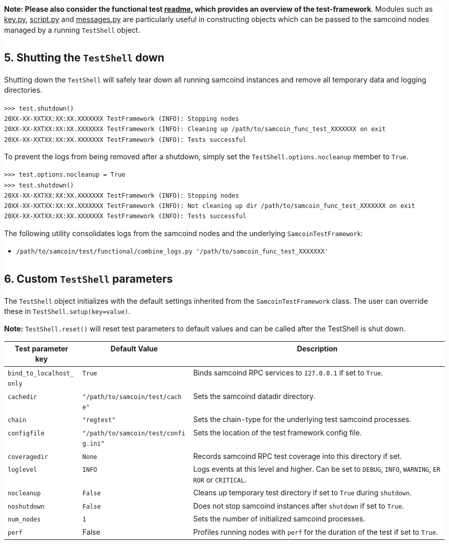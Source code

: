 **Note: Please also consider the functional test
[readme](../test/functional/README.md), which provides an overview of the
test-framework**. Modules such as
[key.py](../test/functional/test_framework/key.py),
[script.py](../test/functional/test_framework/script.py) and
[messages.py](../test/functional/test_framework/messages.py) are particularly
useful in constructing objects which can be passed to the samcoind nodes managed
by a running `TestShell` object.

## 5. Shutting the `TestShell` down

Shutting down the `TestShell` will safely tear down all running samcoind
instances and remove all temporary data and logging directories.

```
>>> test.shutdown()
20XX-XX-XXTXX:XX:XX.XXXXXXX TestFramework (INFO): Stopping nodes
20XX-XX-XXTXX:XX:XX.XXXXXXX TestFramework (INFO): Cleaning up /path/to/samcoin_func_test_XXXXXXX on exit
20XX-XX-XXTXX:XX:XX.XXXXXXX TestFramework (INFO): Tests successful
```
To prevent the logs from being removed after a shutdown, simply set the
`TestShell.options.nocleanup` member to `True`.
```
>>> test.options.nocleanup = True
>>> test.shutdown()
20XX-XX-XXTXX:XX:XX.XXXXXXX TestFramework (INFO): Stopping nodes
20XX-XX-XXTXX:XX:XX.XXXXXXX TestFramework (INFO): Not cleaning up dir /path/to/samcoin_func_test_XXXXXXX on exit
20XX-XX-XXTXX:XX:XX.XXXXXXX TestFramework (INFO): Tests successful
```

The following utility consolidates logs from the samcoind nodes and the
underlying `SamcoinTestFramework`:

* `/path/to/samcoin/test/functional/combine_logs.py
  '/path/to/samcoin_func_test_XXXXXXX'`

## 6. Custom `TestShell` parameters

The `TestShell` object initializes with the default settings inherited from the
`SamcoinTestFramework` class. The user can override these in
`TestShell.setup(key=value)`.

**Note:** `TestShell.reset()` will reset test parameters to default values and
can be called after the TestShell is shut down.

| Test parameter key | Default Value | Description |
|---|---|---|
| `bind_to_localhost_only` | `True` | Binds samcoind RPC services to `127.0.0.1` if set to `True`.|
| `cachedir` | `"/path/to/samcoin/test/cache"` | Sets the samcoind datadir directory. |
| `chain`  | `"regtest"` | Sets the chain-type for the underlying test samcoind processes. |
| `configfile` | `"/path/to/samcoin/test/config.ini"` | Sets the location of the test framework config file. |
| `coveragedir` | `None` | Records samcoind RPC test coverage into this directory if set. |
| `loglevel` | `INFO` | Logs events at this level and higher. Can be set to `DEBUG`, `INFO`, `WARNING`, `ERROR` or `CRITICAL`. |
| `nocleanup` | `False` | Cleans up temporary test directory if set to `True` during `shutdown`. |
| `noshutdown` | `False` | Does not stop samcoind instances after `shutdown` if set to `True`. |
| `num_nodes` | `1` | Sets the number of initialized samcoind processes. |
| `perf` | False | Profiles running nodes with `perf` for the duration of the test if set to `True`. |